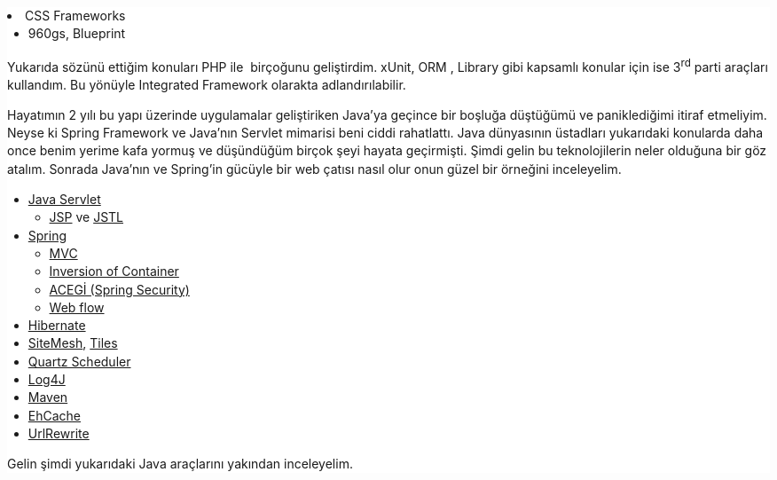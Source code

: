 </ul>
</li>
	<li> CSS Frameworks
<ul>
	<li>960gs, Blueprint</li>
</ul>
</li>
</ul>
</li>
</ul>
</li>
</ul>
</div>
Yukarıda sözünü ettiğim konuları PHP ile  birçoğunu geliştirdim. xUnit, ORM , Library gibi kapsamlı konular için ise 3<sup>rd</sup> parti araçları kullandım. Bu yönüyle Integrated Framework olarakta adlandırılabilir.

Hayatımın 2 yılı bu yapı üzerinde uygulamalar geliştiriken Java’ya geçince bir boşluğa düştüğümü ve paniklediğimi itiraf etmeliyim. Neyse ki Spring Framework ve Java’nın Servlet mimarisi beni ciddi rahatlattı. Java dünyasının üstadları yukarıdaki konularda daha once benim yerime kafa yormuş ve düşündüğüm birçok şeyi hayata geçirmişti. Şimdi gelin bu teknolojilerin neler olduğuna bir göz atalım. Sonrada Java’nın ve Spring’in gücüyle bir web çatısı nasıl olur onun güzel bir örneğini inceleyelim.
<div class="maddeler">
<ul>
	<li><a href="http://www.oracle.com/technetwork/java/index-jsp-135475.html">Java Servlet</a>
<ul>
	<li><a href="http://java.sun.com/products/jsp/">JSP</a> ve <a href="http://www.oracle.com/technetwork/java/index-jsp-135995.html">JSTL</a></li>
</ul>
</li>
	<li><a href="http://www.springsource.org">Spring</a>
<ul>
	<li><a href="http://static.springsource.org/spring/docs/2.0.x/reference/mvc.html">MVC</a></li>
	<li><a href="http://static.springsource.org/spring/docs/2.0.x/reference/beans.html">Inversion of Container</a></li>
	<li><a href="http://static.springsource.org/spring-security/site/index.html">ACEGİ (Spring Security)</a></li>
	<li><a href="http://www.springsource.org/webflow">Web flow</a></li>
</ul>
</li>
	<li><a href="http://hibernate.org">Hibernate</a></li>
	<li><a href="http://wiki.sitemesh.org/wiki/display/sitemesh3/Home">SiteMesh</a>, <a href="http://tiles.apache.org/">Tiles</a></li>
	<li><a href="http://quartz-scheduler.org/">Quartz Scheduler</a></li>
	<li><a href="http://logging.apache.org/log4j/">Log4J</a></li>
	<li><a href="http://maven.apache.org/">Maven</a></li>
	<li><a href="http://ehcache.org/">EhCache</a></li>
	<li><a href="http://www.tuckey.org/urlrewrite/">UrlRewrite</a></li>
</ul>
</div>
Gelin şimdi yukarıdaki Java araçlarını yakından inceleyelim.
